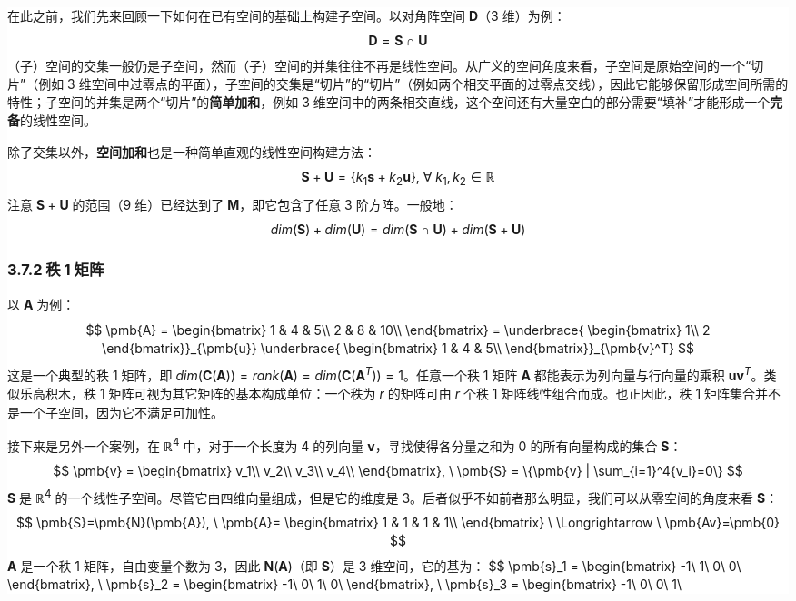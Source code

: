 在此之前，我们先来回顾一下如何在已有空间的基础上构建子空间。以对角阵空间 $\pmb{D}$（3 维）为例：
$$
    \pmb{D} = \pmb{S} \cap \pmb{U}
    \tag{3-7-1}
$$
（子）空间的交集一般仍是子空间，然而（子）空间的并集往往不再是线性空间。从广义的空间角度来看，子空间是原始空间的一个“切片”（例如 3 维空间中过零点的平面），子空间的交集是“切片”的“切片”（例如两个相交平面的过零点交线），因此它能够保留形成空间所需的特性；子空间的并集是两个“切片”的**简单加和**，例如 3 维空间中的两条相交直线，这个空间还有大量空白的部分需要“填补”才能形成一个**完备**的线性空间。

除了交集以外，**空间加和**也是一种简单直观的线性空间构建方法：
$$
    \pmb{S} + \pmb{U} = \{k_1 \pmb{s} + k_2 \pmb{u}\}, \ \forall \ k_1,k_2 \in \mathbb{R}
    \tag{3-7-2}
$$
注意 $\pmb{S} + \pmb{U}$ 的范围（9 维）已经达到了 $\pmb{M}$，即它包含了任意 3 阶方阵。一般地：
$$
    dim(\pmb{S}) + dim(\pmb{U}) = dim(\pmb{S} \cap \pmb{U}) + dim(\pmb{S} + \pmb{U})
    \tag{3-7-3}
$$

### 3.7.2 秩 1 矩阵
以 $\pmb{A}$ 为例：
$$
    \pmb{A} = 
    \begin{bmatrix}
        1 & 4 & 5\\
        2 & 8 & 10\\
    \end{bmatrix} = \underbrace{
        \begin{bmatrix}
            1\\ 2
        \end{bmatrix}}_{\pmb{u}} \underbrace{
            \begin{bmatrix}
                1 & 4 & 5\\
            \end{bmatrix}}_{\pmb{v}^T}
$$
这是一个典型的秩 1 矩阵，即 $dim\left(\pmb{C}(\pmb{A})\right) = rank\left(\pmb{A}\right) = dim\left(\pmb{C}\left(\pmb{A}^T\right)\right) = 1$。任意一个秩 1 矩阵 $\pmb{A}$ 都能表示为列向量与行向量的乘积 $\pmb{u}\pmb{v}^T$。类似乐高积木，秩 1 矩阵可视为其它矩阵的基本构成单位：一个秩为 $r$ 的矩阵可由 $r$ 个秩 1 矩阵线性组合而成。也正因此，秩 1 矩阵集合并不是一个子空间，因为它不满足可加性。

接下来是另外一个案例，在 $\mathbb{R}^4$ 中，对于一个长度为 4 的列向量 $\pmb{v}$，寻找使得各分量之和为 0 的所有向量构成的集合 $\pmb{S}$：
$$
    \pmb{v} = 
    \begin{bmatrix}
        v_1\\ v_2\\ v_3\\ v_4\\
    \end{bmatrix}, \ \pmb{S} = \{\pmb{v} | \sum_{i=1}^4{v_i}=0\}
$$
$\pmb{S}$ 是 $\mathbb{R}^4$ 的一个线性子空间。尽管它由四维向量组成，但是它的维度是 3。后者似乎不如前者那么明显，我们可以从零空间的角度来看 $\pmb{S}$：
$$
    \pmb{S}=\pmb{N}(\pmb{A}), \ \pmb{A}=
    \begin{bmatrix}
        1 & 1 & 1 & 1\\
    \end{bmatrix} \ \Longrightarrow \ \pmb{Av}=\pmb{0}
$$
$\pmb{A}$ 是一个秩 1 矩阵，自由变量个数为 3，因此 $\pmb{N}(\pmb{A})$（即 $\pmb{S}$）是 3 维空间，它的基为：
$$
    \pmb{s}_1 = 
    \begin{bmatrix}
        -1\\ 1\\ 0\\ 0\\
    \end{bmatrix}, \ \pmb{s}_2 = 
    \begin{bmatrix}
        -1\\ 0\\ 1\\ 0\\
    \end{bmatrix}, \ \pmb{s}_3 = 
    \begin{bmatrix}
        -1\\ 0\\ 0\\ 1\\